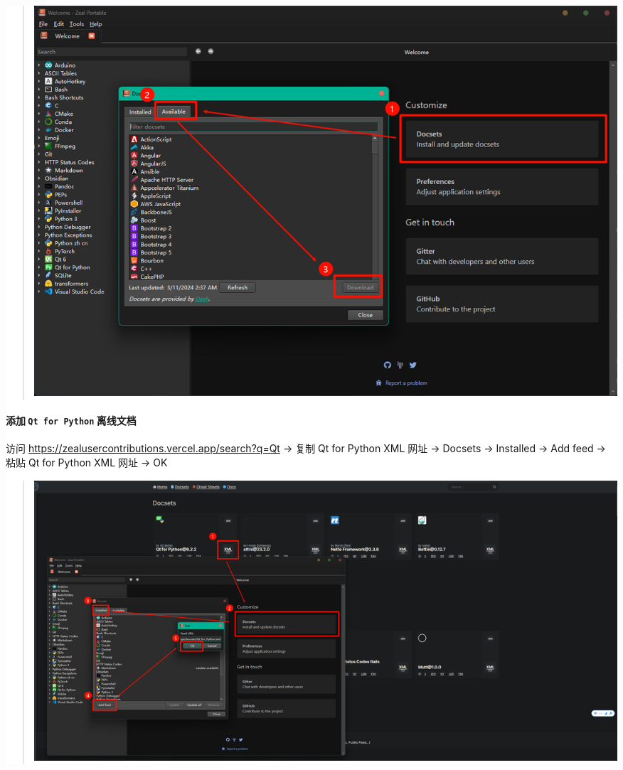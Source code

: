 > ![Zeal_添加Qt6离线文档](../assets/Zeal_添加Qt6离线文档.png)

#### 添加 `Qt for Python` 离线文档

访问 https://zealusercontributions.vercel.app/search?q=Qt -> 复制 Qt for Python XML 网址 -> Docsets -> Installed -> Add feed -> 粘贴 Qt for Python XML 网址 -> OK

> ![Zeal_添加QtforPython离线文档](../assets/Zeal_添加QtforPython离线文档.png)
